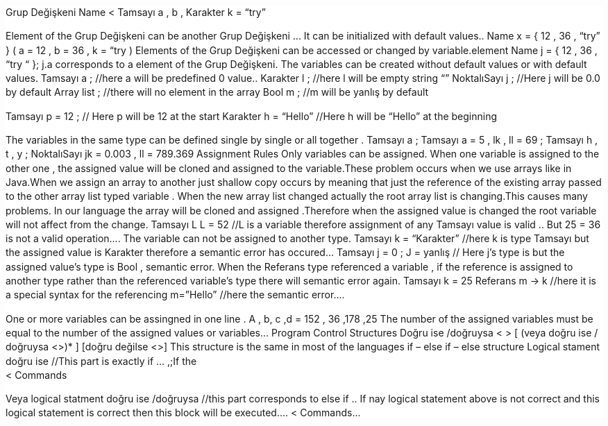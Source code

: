 Grup Değişkeni Name <
Tamsayı a , b , Karakter k = “try”

>
Element of the Grup Değişkeni can be another Grup Değişkeni ...
It can be initialized with default values..
Name x = { 12 , 36 , “try” }  ( a = 12 , b = 36  , k = “try )
Elements of the Grup Değişkeni can be accessed or changed by variable.element
 Name j  = { 12 , 36 , “try “ };
j.a corresponds to a element of the Grup Değişkeni.
The variables can be created without default values or with default values.
Tamsayı a ; //here a will be predefined 0 value..
Karakter l ; //here l will be empty string “”
NoktalıSayı j ; //Here j will be 0.0 by default
Array list ; //there will no element in the array
Bool m ; //m will be yanlış by default

Tamsayı p  = 12 ; // Here p will be 12 at the start
Karakter h  = “Hello” //Here h will be “Hello” at the beginning 

The variables in the same type can be defined single by single or all together .
Tamsayı a ;
Tamsayı a = 5 , lk , ll = 69 ;
Tamsayı h , t , y ;
NoktalıSayı jk = 0.003 , ll = 789.369 
Assignment Rules
Only variables can be assigned.
When one variable is assigned to the other one , the assigned value will be cloned and assigned to the variable.These problem occurs when we use arrays like in Java.When we assign an array to another just shallow copy occurs by meaning that just the reference of the existing array passed to the other array list typed variable . When the new array list changed actually the root array list is changing.This causes many problems.
In our language the array will be cloned and assigned .Therefore when the assigned value is changed the root variable will not affect from the change.
Tamsayı L
L = 52  //L is a variable therefore assignment of any Tamsayı value is valid .. But 25 = 36 is not a valid operation....
The variable can not be assigned to another type.
Tamsayı k = “Karakter” //here k is type Tamsayı but the assigned value is Karakter therefore a semantic error has occured...
Tamsayı j = 0 ;
J = yanlış  // Here j’s type is but the assigned value’s type is Bool , semantic error.
When the Referans type referenced a variable , if the reference is assigned to another type rather than the referenced variable’s type there will semantic error again.
Tamsayı k = 25 
Referans m -> k //here it is a special syntax for the referencing 
m=”Hello” //here the semantic error....

One or more variables can be assingned in one line .
A , b, c ,d = 152 , 36 ,178 ,25 
The number of the assigned variables must be equal to the number of the assigned values or variables...
Program Control Structures
Doğru ise /doğruysa < > [ (veya doğru ise / doğruysa  <>)* ] [doğru değilse <>]
This structure is the same in most of the languages if – else if – else structure
Logical stament doğru ise   //This part is exactly if ... ,;If the  
<
Commands 
>
Veya logical statment doğru ise /doğruysa  //this part corresponds to else if .. If nay logical statement above is not correct and this logical statement is correct then this block will be executed....
<
Commands...
>